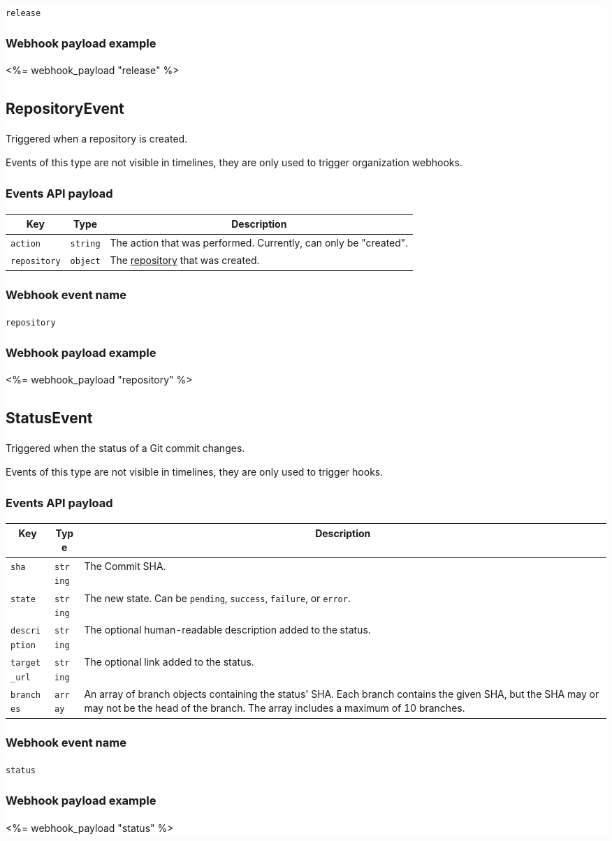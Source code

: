 `release`

### Webhook payload example

<%= webhook_payload "release" %>

## RepositoryEvent

Triggered when a repository is created.

Events of this type are not visible in timelines, they are only used to trigger organization webhooks.

### Events API payload

Key | Type | Description
----|------|-------------
`action` |`string` | The action that was performed. Currently, can only be "created".
`repository`|`object` | The [repository](/v3/repos/) that was created.

### Webhook event name

`repository`

### Webhook payload example

<%= webhook_payload "repository" %>

## StatusEvent

Triggered when the status of a Git commit changes.

Events of this type are not visible in timelines, they are only used to trigger hooks.

### Events API payload

Key | Type | Description
----|------|-------------
`sha`|`string` | The Commit SHA.
`state`|`string` | The new state. Can be `pending`, `success`, `failure`, or `error`.
`description`|`string` | The optional human-readable description added to the status.
`target_url`|`string` | The optional link added to the status.
`branches`|`array` | An array of branch objects containing the status' SHA. Each branch contains the given SHA, but the SHA may or may not be the head of the branch. The array includes a maximum of 10 branches.

### Webhook event name

`status`

### Webhook payload example

<%= webhook_payload "status" %>
